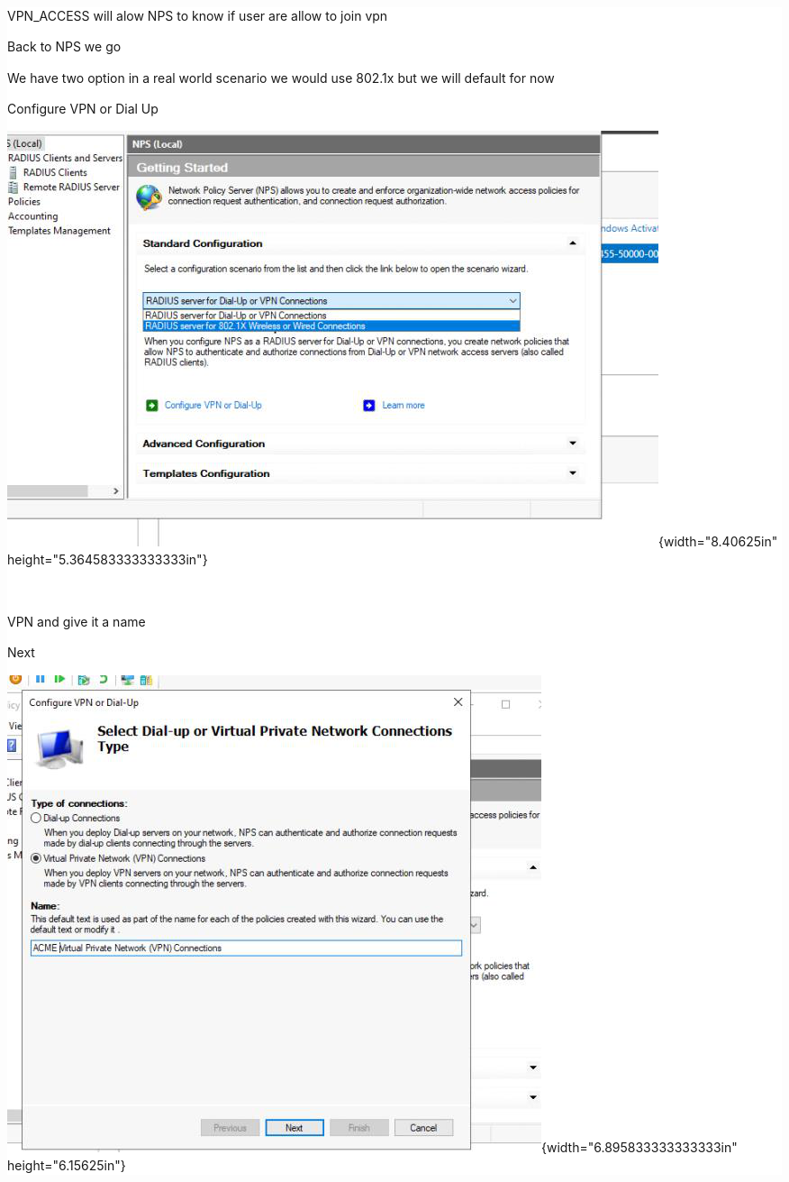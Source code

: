 VPN_ACCESS will alow NPS to know if user are allow to join vpn

Back to NPS we go

We have two option in a real world scenario we would use 802.1x but we will default for now

Configure VPN or Dial Up

![](006_Configuring_a_Client-to-Site_VPN_using_RADIUS_(NPS)_Server_Authentication_in_Windows_Server_2022__024.png){width="8.40625in" height="5.364583333333333in"}

 

VPN and give it a name

Next

![](006_Configuring_a_Client-to-Site_VPN_using_RADIUS_(NPS)_Server_Authentication_in_Windows_Server_2022__025.png){width="6.895833333333333in" height="6.15625in"}
